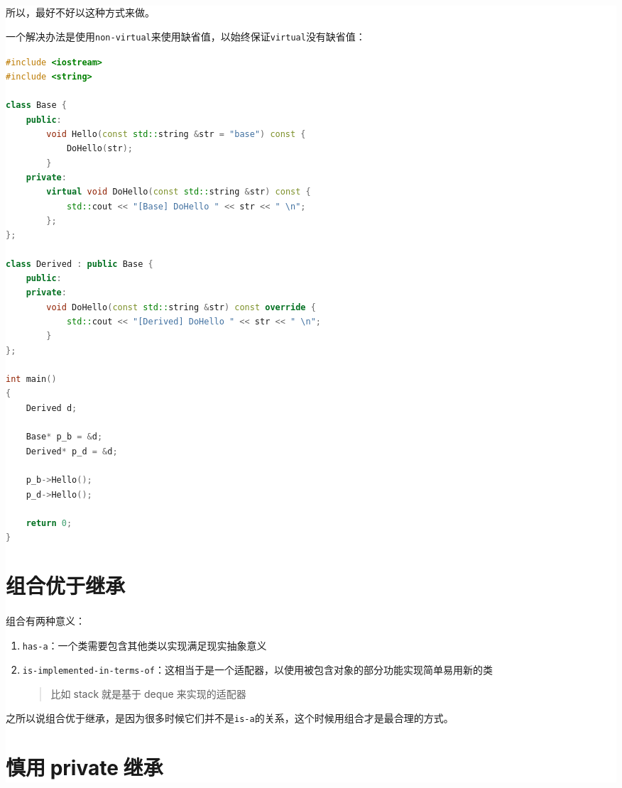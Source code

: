 所以，最好不好以这种方式来做。

一个解决办法是使用`non-virtual`来使用缺省值，以始终保证`virtual`没有缺省值：

```cpp
#include <iostream>
#include <string>

class Base {
    public:
        void Hello(const std::string &str = "base") const {
            DoHello(str);
        }
    private:
        virtual void DoHello(const std::string &str) const {
            std::cout << "[Base] DoHello " << str << " \n";
        };
};

class Derived : public Base {
    public:
    private:
        void DoHello(const std::string &str) const override {
            std::cout << "[Derived] DoHello " << str << " \n";
        }
};

int main()
{
    Derived d;

    Base* p_b = &d;
    Derived* p_d = &d;

    p_b->Hello();
    p_d->Hello();

    return 0;
}
```

# 组合优于继承

组合有两种意义：

1. `has-a`：一个类需要包含其他类以实现满足现实抽象意义

2. `is-implemented-in-terms-of`：这相当于是一个适配器，以使用被包含对象的部分功能实现简单易用新的类

   > 比如 stack 就是基于 deque 来实现的适配器

之所以说组合优于继承，是因为很多时候它们并不是`is-a`的关系，这个时候用组合才是最合理的方式。

# 慎用 private 继承

